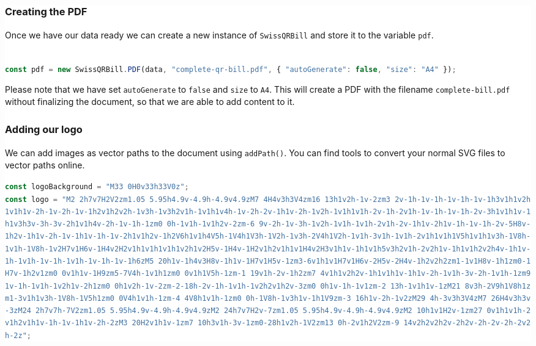 
### Creating the PDF

Once we have our data ready we can create a new instance of `SwissQRBill` and store it to the variable `pdf`.

```js

const pdf = new SwissQRBill.PDF(data, "complete-qr-bill.pdf", { "autoGenerate": false, "size": "A4" });
```

Please note that we have set `autoGenerate` to `false` and `size` to `A4`.
This will create a PDF with the filename `complete-bill.pdf` without finalizing the document, so that we are able to add content to it.


### Adding our logo

We can add images as vector paths to the document using `addPath()`. You can find tools to convert your normal SVG files to vector paths online.

```js
const logoBackground = "M33 0H0v33h33V0z";
const logo = "M2 2h7v7H2V2zm1.05 5.95h4.9v-4.9h-4.9v4.9zM7 4H4v3h3V4zm16 13h1v2h-1v-2zm3 2v-1h-1v-1h-1v-1h-1v-1h3v1h1v2h1v1h1v-2h-1v-2h-1v-1h2v1h2v2h-1v3h-1v3h2v1h-1v1h1v4h-1v-2h-2v-1h1v-2h-1v2h-1v1h1v1h-2v-1h-2v1h-1v-1h-1v-1h-2v-3h1v1h1v-1h1v3h3v-3h-3v-2h1v1h4v-2h-1v-1h-1zm0 0h-1v1h-1v1h2v-2zm-6 9v-2h-1v-3h-1v2h-1v1h-1v1h-2v1h-2v-1h1v-2h1v-1h-1v-1h-2v-5H8v-1h2v-1h1v-2h-1v-1h1v-1h-1v-2h1v1h2v-1h2V6h1v1h4V5h-1V4h1V3h-1V2h-1v3h-2V4h1V2h-1v1h-3v1h-1v1h-2v1h1v1h1V5h1v1h1v3h-1V8h-1v1h-1V8h-1v2H7v1H6v-1H4v2H2v1h1v1h1v1h1v2h1v2H5v-1H4v-1H2v1h2v1h1v1H4v2H3v1h1v-1h1v1h5v3h2v1h-2v2h1v-1h1v1h2v2h4v-1h1v-1h-1v1h-1v-1h-1v1h-1v-1h-1v-1h6zM5 20h1v-1h4v3H8v-1h1v-1H7v1H5v-1zm3-6v1h1v1H7v1H6v-2H5v-2H4v-1h2v2h2zm1-1v1H8v-1h1zm0-1H7v-1h2v1zm0 0v1h1v-1H9zm5-7V4h-1v1h1zm0 0v1h1V5h-1zm-1 19v1h-2v-1h2zm7 4v1h1v2h2v-1h1v1h1v-1h1v-2h-1v1h-3v-2h-1v1h-1zm9 1v-1h-1v1h-1v2h1v-2h1zm0 0h1v2h-1v-2zm-2-18h-2v-1h-1v1h-1v2h2v1h2v-3zm0 0h1v-1h-1v1zm-2 13h-1v1h1v-1zM21 8v3h-2V9h1V8h1zm1-3v1h1v3h-1V8h-1V5h1zm0 0V4h1v1h-1zm-4 4V8h1v1h-1zm0 0h-1V8h-1v3h1v-1h1V9zm-3 16h1v-2h-1v2zM29 4h-3v3h3V4zM7 26H4v3h3v-3zM24 2h7v7h-7V2zm1.05 5.95h4.9v-4.9h-4.9v4.9zM2 24h7v7H2v-7zm1.05 5.95h4.9v-4.9h-4.9v4.9zM2 10h1v1H2v-1zm27 0v1h1v1h-2v1h2v1h1v-1h-1v-1h1v-2h-2zM3 20H2v1h1v-1zm7 10h3v1h-3v-1zm0-28h1v2h-1V2zm13 0h-2v1h2V2zm-9 14v2h2v2h2v-2h2v-2h-2v-2h-2v2h-2z";
```